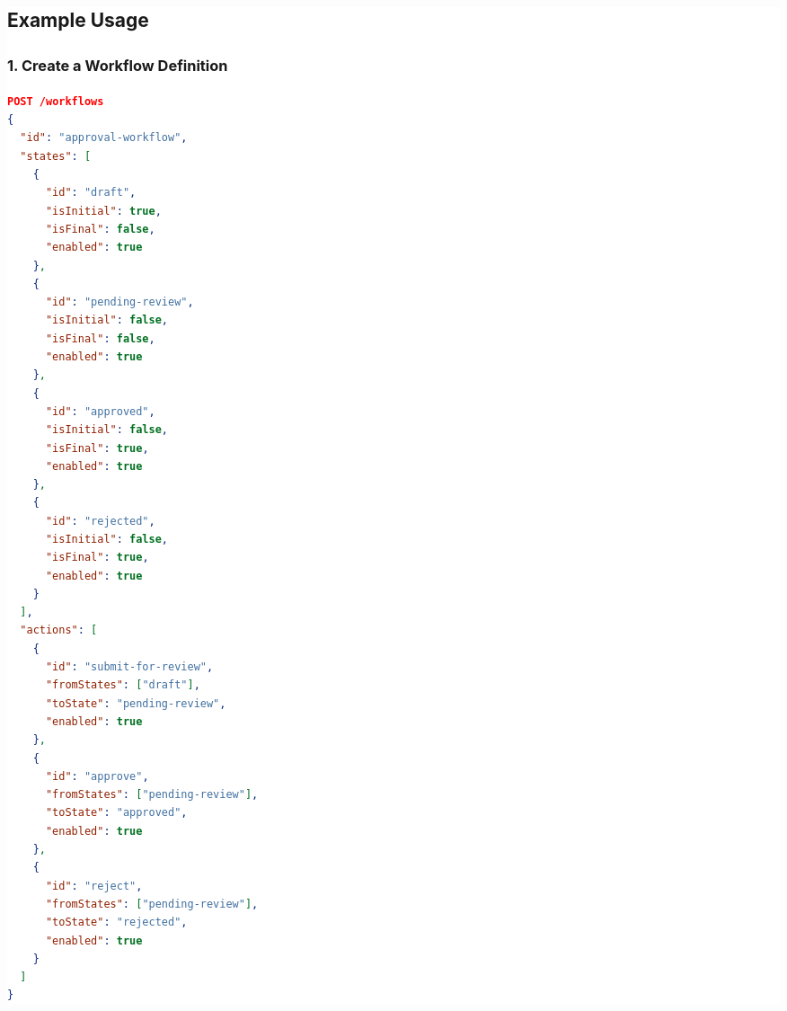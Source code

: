 ## Example Usage

### 1. Create a Workflow Definition

```json
POST /workflows
{
  "id": "approval-workflow",
  "states": [
    {
      "id": "draft",
      "isInitial": true,
      "isFinal": false,
      "enabled": true
    },
    {
      "id": "pending-review",
      "isInitial": false,
      "isFinal": false,
      "enabled": true
    },
    {
      "id": "approved",
      "isInitial": false,
      "isFinal": true,
      "enabled": true
    },
    {
      "id": "rejected",
      "isInitial": false,
      "isFinal": true,
      "enabled": true
    }
  ],
  "actions": [
    {
      "id": "submit-for-review",
      "fromStates": ["draft"],
      "toState": "pending-review",
      "enabled": true
    },
    {
      "id": "approve",
      "fromStates": ["pending-review"],
      "toState": "approved",
      "enabled": true
    },
    {
      "id": "reject",
      "fromStates": ["pending-review"],
      "toState": "rejected",
      "enabled": true
    }
  ]
}
```
